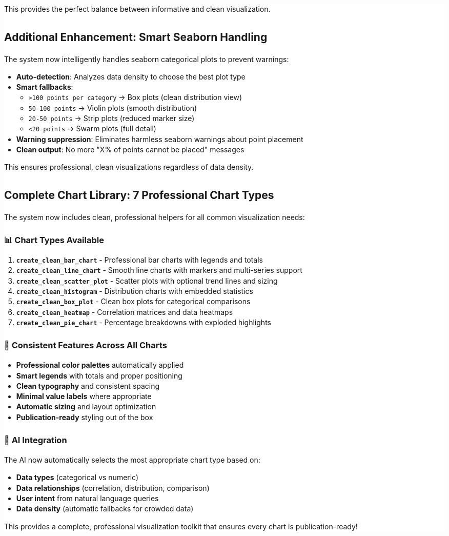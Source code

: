 This provides the perfect balance between informative and clean visualization.

## Additional Enhancement: Smart Seaborn Handling

The system now intelligently handles seaborn categorical plots to prevent warnings:

- **Auto-detection**: Analyzes data density to choose the best plot type
- **Smart fallbacks**: 
  - `>100 points per category` → Box plots (clean distribution view)
  - `50-100 points` → Violin plots (smooth distribution)
  - `20-50 points` → Strip plots (reduced marker size)
  - `<20 points` → Swarm plots (full detail)
- **Warning suppression**: Eliminates harmless seaborn warnings about point placement
- **Clean output**: No more "X% of points cannot be placed" messages

This ensures professional, clean visualizations regardless of data density.

## Complete Chart Library: 7 Professional Chart Types

The system now includes clean, professional helpers for all common visualization needs:

### 📊 **Chart Types Available**

1. **`create_clean_bar_chart`** - Professional bar charts with legends and totals
2. **`create_clean_line_chart`** - Smooth line charts with markers and multi-series support  
3. **`create_clean_scatter_plot`** - Scatter plots with optional trend lines and sizing
4. **`create_clean_histogram`** - Distribution charts with embedded statistics
5. **`create_clean_box_plot`** - Clean box plots for categorical comparisons
6. **`create_clean_heatmap`** - Correlation matrices and data heatmaps
7. **`create_clean_pie_chart`** - Percentage breakdowns with exploded highlights

### 🎨 **Consistent Features Across All Charts**

- **Professional color palettes** automatically applied
- **Smart legends** with totals and proper positioning
- **Clean typography** and consistent spacing
- **Minimal value labels** where appropriate
- **Automatic sizing** and layout optimization
- **Publication-ready** styling out of the box

### 🤖 **AI Integration**

The AI now automatically selects the most appropriate chart type based on:
- **Data types** (categorical vs numeric)
- **Data relationships** (correlation, distribution, comparison)
- **User intent** from natural language queries
- **Data density** (automatic fallbacks for crowded data)

This provides a complete, professional visualization toolkit that ensures every chart is publication-ready!